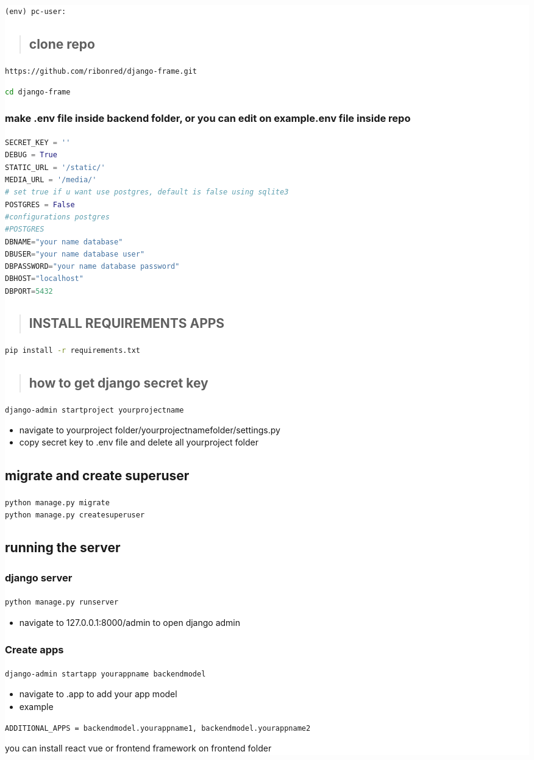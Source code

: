 ```
(env) pc-user:
```

>## clone repo
```sh 
https://github.com/ribonred/django-frame.git
```
```sh 
cd django-frame
```
### make .env file inside backend folder, or you can edit on example.env file inside repo
```python
SECRET_KEY = ''
DEBUG = True
STATIC_URL = '/static/'
MEDIA_URL = '/media/'
# set true if u want use postgres, default is false using sqlite3
POSTGRES = False
#configurations postgres
#POSTGRES
DBNAME="your name database"
DBUSER="your name database user"
DBPASSWORD="your name database password"
DBHOST="localhost"
DBPORT=5432 
```
>## INSTALL REQUIREMENTS APPS
```sh 
pip install -r requirements.txt
```
>## how to get django secret key
```sh 
django-admin startproject yourprojectname
```
- navigate to yourproject folder/yourprojectnamefolder/settings.py
- copy secret key to .env file and delete all yourproject folder
## migrate and create superuser
```sh
python manage.py migrate
python manage.py createsuperuser
```
## running the server
### django server
```
python manage.py runserver
```
- navigate to 127.0.0.1:8000/admin to open django admin
### Create apps
```
django-admin startapp yourappname backendmodel
```
- navigate to .app to add your app model
- example
```sh
ADDITIONAL_APPS = backendmodel.yourappname1, backendmodel.yourappname2
```
you can install react vue or frontend framework on frontend folder